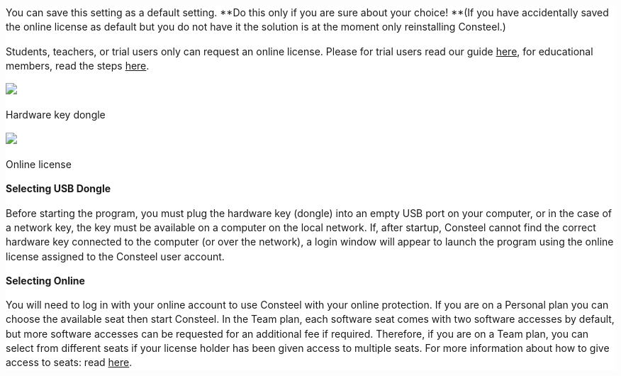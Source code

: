 



You can save this setting as a default setting. **Do this only if you are sure about your choice! **(If you have accidentally saved the online license as default but you do not have it the solution is at the moment only reinstalling Consteel.)





Students, teachers, or trial users only can request an online license. Please for trial users read our guide [here](https://consteelsoftware.com/how-licensing-works/#trialuser), for educational members, read the steps [here](https://consteelsoftware.com/student-and-education/).









[![](./img/wp-content-uploads-2021-12-dia_prot_select_dongle-259x300.png)](https://consteelsoftware.com/wp-content/uploads/2021/12/dia_prot_select_dongle.png)

Hardware key dongle









[![](./img/wp-content-uploads-2021-12-dia_prot_select_online-260x300.png)](https://consteelsoftware.com/wp-content/uploads/2021/12/dia_prot_select_online.png)

Online license













**Selecting USB Dongle**





Before starting the program, you must plug the hardware key (dongle) into an empty USB port on your computer, or in the case of a network key, the key must be available on a computer on the local network. If, after startup, Consteel cannot find the correct hardware key connected to the computer (or over the network), a login window will appear to launch the program using the online license assigned to the Consteel user account.





**Selecting Online**





You will need to log in with your online account to use Consteel with your online protection. If you are on a Personal plan you can choose the available seat then start Consteel. In the Team plan, each software seat comes with two software accesses by default, but more software accesses can be requested for an additional fee if required. Therefore, if you are on a Team plan, you can select from different seats if your license holder has been given access to multiple seats. For more information about how to give access to seats: read [here](#endusermanagement).
